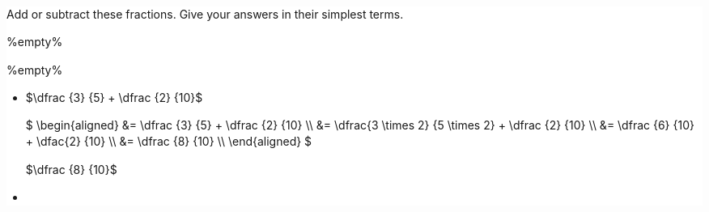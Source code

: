 </div>
<div class='question question'>

Add or subtract these fractions. Give your answers in their simplest terms.

</div>
<div class='workings'>
<div class='working'>

%empty%

</div>
</div>
<div class='answers'>
<div class='answer'>

%empty%

</div>
</div>
<ul class='subquestion TODO'>
<li>
<div class='question_envelope rag_red subquestion'>
<div class='topics'>
<ul>
</ul>
</div>
<div class='question subquestion'>

$\dfrac {3} {5} + \dfrac {2} {10}$

</div>
<div class='workings'>
<div class='working'>

$
\begin{aligned}
&= \dfrac {3} {5} + \dfrac {2} {10} \\\\
&= \dfrac{3 \times 2} {5 \times 2} + \dfrac {2} {10} \\\\
&= \dfrac {6} {10} + \dfac{2} {10} \\\\
&= \dfrac {8} {10} \\\\
\end{aligned}
$

</div>
</div>
<div class='answers'>
<div class='answer'>

$\dfrac {8} {10}$

</div>
</div>

</div>
</li>
<li>
<div class='question_envelope rag_red subquestion'>
<div class='topics'>
<ul>
</ul>
</div>
<div class='question subquestion'>
